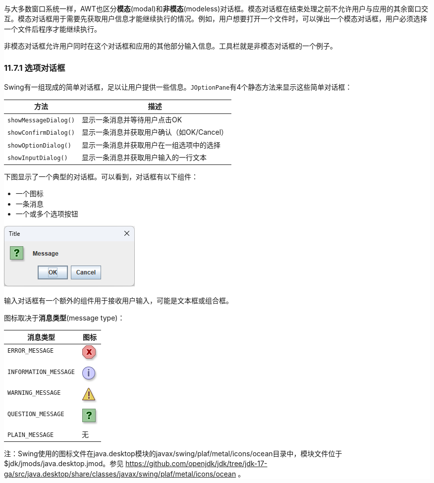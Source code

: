 与大多数窗口系统一样，AWT也区分**模态**(modal)和**非模态**(modeless)对话框。模态对话框在结束处理之前不允许用户与应用的其余窗口交互。模态对话框用于需要先获取用户信息才能继续执行的情况。例如，用户想要打开一个文件时，可以弹出一个模态对话框，用户必须选择一个文件后程序才能继续执行。

非模态对话框允许用户同时在这个对话框和应用的其他部分输入信息。工具栏就是非模态对话框的一个例子。

### 11.7.1 选项对话框
Swing有一组现成的简单对话框，足以让用户提供一些信息。`JOptionPane`有4个静态方法来显示这些简单对话框：

| 方法 | 描述 |
| --- | --- |
| `showMessageDialog()` | 显示一条消息并等待用户点击OK |
| `showConfirmDialog()` | 显示一条消息并获取用户确认（如OK/Cancel） |
| `showOptionDialog()` | 显示一条消息并获取用户在一组选项中的选择 |
| `showInputDialog()` | 显示一条消息并获取用户输入的一行文本 |

下图显示了一个典型的对话框。可以看到，对话框有以下组件：
* 一个图标
* 一条消息
* 一个或多个选项按钮

![选项对话框](/assets/images/java-note-v1ch11-user-interface-components-with-swing/选项对话框.png)

输入对话框有一个额外的组件用于接收用户输入，可能是文本框或组合框。

图标取决于**消息类型**(message type)：

| 消息类型 | 图标 |
| --- | --- |
| `ERROR_MESSAGE` | ![error](/assets/images/java-note-v1ch11-user-interface-components-with-swing/error.png) |
| `INFORMATION_MESSAGE` | ![info](/assets/images/java-note-v1ch11-user-interface-components-with-swing/info.png) |
| `WARNING_MESSAGE` | ![warning](/assets/images/java-note-v1ch11-user-interface-components-with-swing/warning.png) |
| `QUESTION_MESSAGE` | ![question](/assets/images/java-note-v1ch11-user-interface-components-with-swing/question.png) |
| `PLAIN_MESSAGE` | 无 |

注：Swing使用的图标文件在java.desktop模块的javax/swing/plaf/metal/icons/ocean目录中，模块文件位于$jdk/jmods/java.desktop.jmod。参见 <https://github.com/openjdk/jdk/tree/jdk-17-ga/src/java.desktop/share/classes/javax/swing/plaf/metal/icons/ocean> 。
